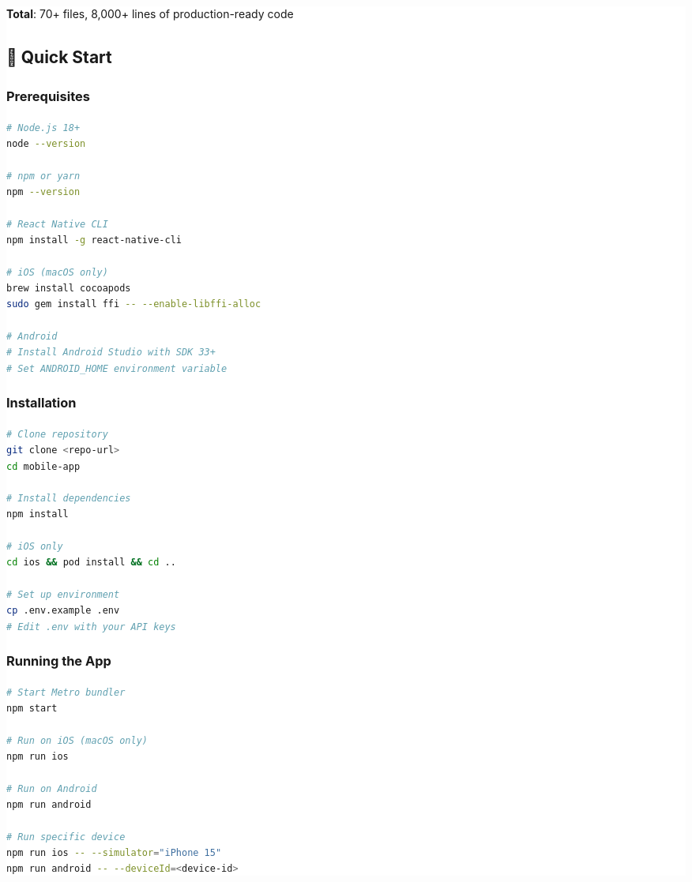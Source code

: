 **Total**: 70+ files, 8,000+ lines of production-ready code

## 🚀 Quick Start

### Prerequisites

```bash
# Node.js 18+
node --version

# npm or yarn
npm --version

# React Native CLI
npm install -g react-native-cli

# iOS (macOS only)
brew install cocoapods
sudo gem install ffi -- --enable-libffi-alloc

# Android
# Install Android Studio with SDK 33+
# Set ANDROID_HOME environment variable
```

### Installation

```bash
# Clone repository
git clone <repo-url>
cd mobile-app

# Install dependencies
npm install

# iOS only
cd ios && pod install && cd ..

# Set up environment
cp .env.example .env
# Edit .env with your API keys
```

### Running the App

```bash
# Start Metro bundler
npm start

# Run on iOS (macOS only)
npm run ios

# Run on Android
npm run android

# Run specific device
npm run ios -- --simulator="iPhone 15"
npm run android -- --deviceId=<device-id>
```

